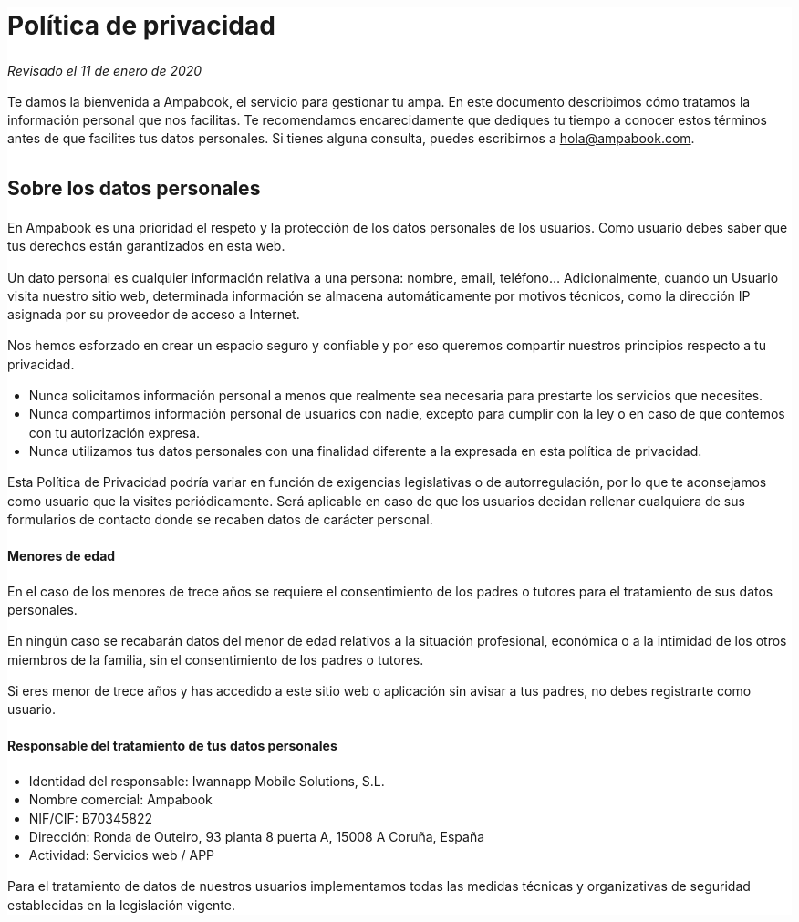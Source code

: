 # Política de privacidad

*Revisado el 11 de enero de 2020*

Te damos la bienvenida a Ampabook, el servicio para gestionar tu ampa. En este documento describimos cómo tratamos la información personal que nos facilitas. Te recomendamos encarecidamente que dediques tu tiempo a conocer estos términos antes de que facilites tus datos personales. Si tienes alguna consulta, puedes escribirnos a hola@ampabook.com.

## Sobre los datos personales

En Ampabook es una prioridad el respeto y la protección de los datos personales de los usuarios. Como usuario debes saber que tus derechos están garantizados en esta web.

Un dato personal es cualquier información relativa a una persona: nombre, email, teléfono… Adicionalmente, cuando un Usuario visita nuestro sitio web, determinada información se almacena automáticamente por motivos técnicos, como la dirección IP asignada por su proveedor de acceso a Internet.

Nos hemos esforzado en crear un espacio seguro y confiable y por eso queremos compartir nuestros principios respecto a tu privacidad.

- Nunca solicitamos información personal a menos que realmente sea necesaria para prestarte los servicios que necesites.
- Nunca compartimos información personal de usuarios con nadie, excepto para cumplir con la ley o en caso de que contemos con tu autorización expresa.
- Nunca utilizamos tus datos personales con una finalidad diferente a la expresada en esta política de privacidad.

Esta Política de Privacidad podría variar en función de exigencias legislativas o de autorregulación, por lo que te aconsejamos como usuario que la visites periódicamente. Será aplicable en caso de que los usuarios decidan rellenar cualquiera de sus formularios de contacto donde se recaben datos de carácter personal.

#### Menores de edad

En el caso de los menores de trece años se requiere el consentimiento de los padres o tutores para el tratamiento de sus datos personales.

En ningún caso se recabarán datos del menor de edad relativos a la situación profesional, económica o a la intimidad de los otros miembros de la familia, sin el consentimiento de los padres o tutores.

Si eres menor de trece años y has accedido a este sitio web o aplicación sin avisar a tus padres, no debes registrarte como usuario.

#### Responsable del tratamiento de tus datos personales

- Identidad del responsable: Iwannapp Mobile Solutions, S.L.
- Nombre comercial: Ampabook
- NIF/CIF: B70345822
- Dirección: Ronda de Outeiro, 93 planta 8 puerta A, 15008 A Coruña, España
- Actividad: Servicios web / APP

Para el tratamiento de datos de nuestros usuarios implementamos todas las medidas técnicas y organizativas de seguridad establecidas en la legislación vigente.
